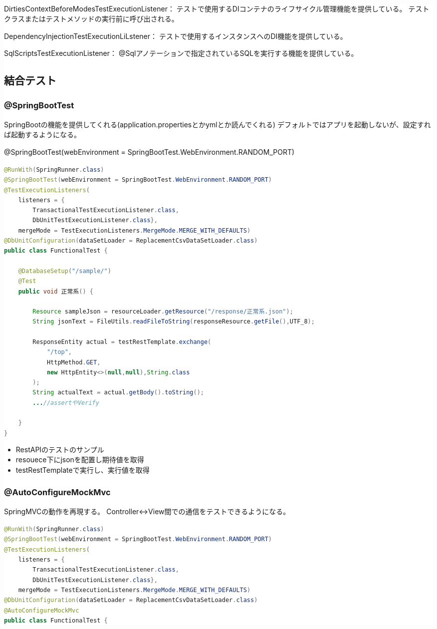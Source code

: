 DirtiesContextBeforeModesTestExecutionListener：
テストで使用するDIコンテナのライフサイクル管理機能を提供している。 テストクラスまたはテストメソッドの実行前に呼び出される。

DependencyInjectionTestExecutionLiLstener：
テストで使用するインスタンスへのDI機能を提供している。

SqlScriptsTestExecutionListener：
@Sqlアノテーションで指定されているSQLを実行する機能を提供している。

## 結合テスト
### @SpringBootTest
SpringBootの機能を提供してくれる(application.propertiesとかymlとか読んでくれる)
デフォルトではアプリを起動しないが、設定すれば起動するようになる。

@SpringBootTest(webEnvironment = SpringBootTest.WebEnvironment.RANDOM_PORT)

```java
@RunWith(SpringRunner.class)
@SpringBootTest(webEnvironment = SpringBootTest.WebEnvironment.RANDOM_PORT)
@TestExecutionListeners(
    listeners = {
        TransactionalTestExecutionListener.class,
        DbUnitTestExecutionListener.class},
    mergeMode = TestExecutionListeners.MergeMode.MERGE_WITH_DEFAULTS)
@DbUnitConfiguration(dataSetLoader = ReplacementCsvDataSetLoader.class)
public class FunctionalTest {

    @DatabaseSetup("/sample/")
    @Test
    public void 正常系() {
    
        Resource sampleJson = resourceLoader.getResource("/response/正常系.json");
        String jsonText = FileUtils.readFileToString(responseResource.getFile(),UTF_8);
    
        ResponseEntity actual = testRestTemplate.exchange(
            "/top",
            HttpMethod.GET,
            new HttpEntity<>(null,null),String.class
        );
        String actualText = actual.getBody().toString();
        ...//assertやVerify
    
    }
}
```
- RestAPIのテストのサンプル
- resouece下にjsonを配置し期待値を取得
- testRestTemplateで実行し、実行値を取得

### @AutoConfigureMockMvc
SpringMVCの動作を再現する。
Controller↔︎View間での通信をテストできるようになる。
```java
@RunWith(SpringRunner.class)
@SpringBootTest(webEnvironment = SpringBootTest.WebEnvironment.RANDOM_PORT)
@TestExecutionListeners(
    listeners = {
        TransactionalTestExecutionListener.class,
        DbUnitTestExecutionListener.class},
    mergeMode = TestExecutionListeners.MergeMode.MERGE_WITH_DEFAULTS)
@DbUnitConfiguration(dataSetLoader = ReplacementCsvDataSetLoader.class)
@AutoConfigureMockMvc
public class FunctionalTest {

```